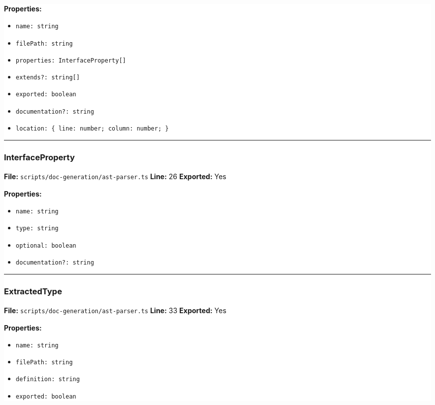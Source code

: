 **Properties:**

- `name: string`

- `filePath: string`

- `properties: InterfaceProperty[]`

- `extends?: string[]`

- `exported: boolean`

- `documentation?: string`

- `location: {
    line: number;
    column: number;
  }`




---

### InterfaceProperty

**File:** `scripts/doc-generation/ast-parser.ts`
**Line:** 26
**Exported:** Yes



**Properties:**

- `name: string`

- `type: string`

- `optional: boolean`

- `documentation?: string`




---

### ExtractedType

**File:** `scripts/doc-generation/ast-parser.ts`
**Line:** 33
**Exported:** Yes



**Properties:**

- `name: string`

- `filePath: string`

- `definition: string`

- `exported: boolean`

